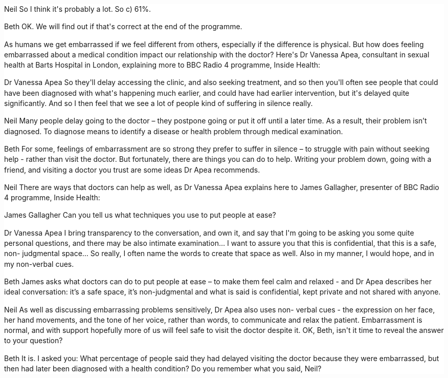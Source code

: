 Neil
So I think it's probably a lot. So c) 61%.

Beth
OK. We will find out if that's correct at the end of the programme.

As humans we get embarrassed if we feel different from others, especially if the
difference is physical. But how does feeling embarrassed about a medical condition impact our relationship with the doctor? Here's Dr Vanessa Apea, consultant in sexual health at Barts Hospital in London, explaining more to BBC Radio 4 programme, Inside Health:

Dr Vanessa Apea
So they'll delay accessing the clinic, and also seeking treatment, and so then you'll often see people that could have been diagnosed with what's happening much earlier, and could have had earlier intervention, but it's delayed quite significantly. And so I then feel that we see a lot of people kind of suffering in silence really.

Neil
Many people delay going to the doctor – they postpone going or put it off until a later time. As a result, their problem isn’t diagnosed. To diagnose means to identify a disease or health problem through medical examination.

Beth
For some, feelings of embarrassment are so strong they prefer to suffer in silence – to struggle with pain without seeking help - rather than visit the doctor. But fortunately, there are things you can do to help. Writing your problem down, going with a friend, and visiting a doctor you trust are some ideas Dr Apea recommends.

Neil
There are ways that doctors can help as well, as Dr Vanessa Apea explains here to James Gallagher, presenter of BBC Radio 4 programme, Inside Health:

James Gallagher
Can you tell us what techniques you use to put people at ease?

Dr Vanessa Apea
I bring transparency to the conversation, and own it, and say that I'm going to be asking you some quite personal questions, and there may be also intimate examination… I want to assure you that this is confidential, that this is a safe, non- judgmental space… So really, I often name the words to create that space as well. Also in my manner, I would hope, and in my non-verbal cues.

Beth
James asks what doctors can do to put people at ease – to make them feel calm and relaxed - and Dr Apea describes her ideal conversation: it’s a safe space, it’s non-judgmental and what is said is confidential, kept private and not shared with anyone.

Neil
As well as discussing embarrassing problems sensitively, Dr Apea also uses non- verbal cues - the expression on her face, her hand movements, and the tone of her voice, rather than words, to communicate and relax the patient. Embarrassment is normal, and with support hopefully more of us will feel safe to visit the doctor despite it. OK, Beth, isn't it time to reveal the answer to your question?

Beth
It is. I asked you: What percentage of people said they had delayed visiting the doctor because they were embarrassed, but then had later been diagnosed with a health condition? Do you remember what you said, Neil?
